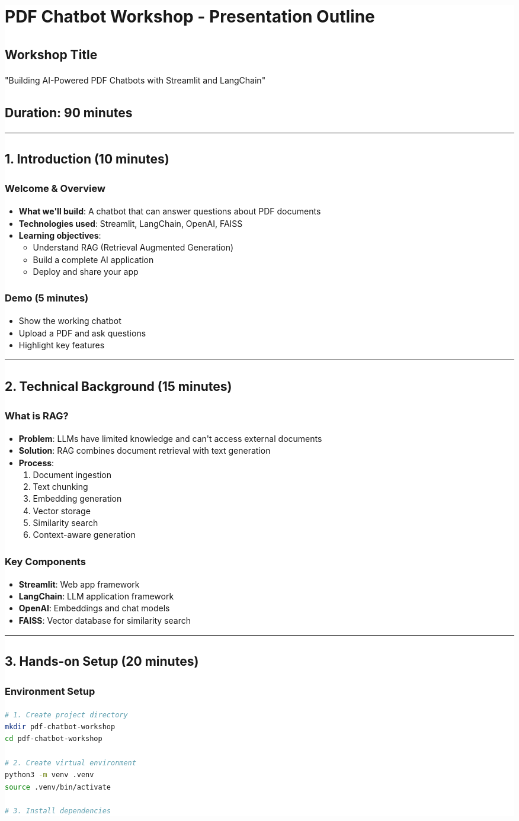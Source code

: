 # PDF Chatbot Workshop - Presentation Outline

## Workshop Title
"Building AI-Powered PDF Chatbots with Streamlit and LangChain"

## Duration: 90 minutes

---

## 1. Introduction (10 minutes)
### Welcome & Overview
- **What we'll build**: A chatbot that can answer questions about PDF documents
- **Technologies used**: Streamlit, LangChain, OpenAI, FAISS
- **Learning objectives**: 
  - Understand RAG (Retrieval Augmented Generation)
  - Build a complete AI application
  - Deploy and share your app

### Demo (5 minutes)
- Show the working chatbot
- Upload a PDF and ask questions
- Highlight key features

---

## 2. Technical Background (15 minutes)
### What is RAG?
- **Problem**: LLMs have limited knowledge and can't access external documents
- **Solution**: RAG combines document retrieval with text generation
- **Process**: 
  1. Document ingestion
  2. Text chunking
  3. Embedding generation
  4. Vector storage
  5. Similarity search
  6. Context-aware generation

### Key Components
- **Streamlit**: Web app framework
- **LangChain**: LLM application framework
- **OpenAI**: Embeddings and chat models
- **FAISS**: Vector database for similarity search

---

## 3. Hands-on Setup (20 minutes)
### Environment Setup
```bash
# 1. Create project directory
mkdir pdf-chatbot-workshop
cd pdf-chatbot-workshop

# 2. Create virtual environment
python3 -m venv .venv
source .venv/bin/activate

# 3. Install dependencies
```